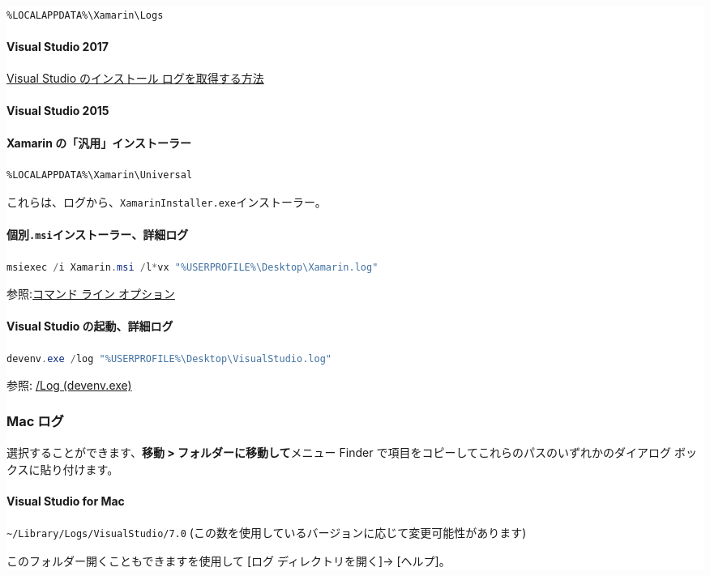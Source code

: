 `%LOCALAPPDATA%\Xamarin\Logs`

#### <a name="a-idvs-2017-namevs-2017--visual-studio-2017"></a><a id="vs-2017" name="vs-2017" /> Visual Studio 2017

[Visual Studio のインストール ログを取得する方法](https://docs.microsoft.com/visualstudio/install/troubleshooting-installation-issues#how-to-get-the-visual-studio-installation-logs)

#### <a name="a-idvs-2015-namevs-2015--visual-studio-2015"></a><a id="vs-2015" name="vs-2015" /> Visual Studio 2015

#### <a name="a-idwindows-universal-installer-namewindows-universal-installer--xamarin-universal-installer"></a><a id="windows-universal-installer" name="windows-universal-installer" /> Xamarin の「汎用」インストーラー

`%LOCALAPPDATA%\Xamarin\Universal`

これらは、ログから、`XamarinInstaller.exe`インストーラー。

#### <a name="a-idindividual-msi-installers-verbose-logs-nameindividual-msi-installers-verbose-logs-individual-msi-installers-verbose-logs"></a><a id="individual-msi-installers-verbose-logs" name="individual-msi-installers-verbose-logs" />個別`.msi`インストーラー、詳細ログ

```csharp
msiexec /i Xamarin.msi /l*vx "%USERPROFILE%\Desktop\Xamarin.log"
```

参照:[コマンド ライン オプション](http://msdn.microsoft.com/library/aa367988.aspx)

#### <a name="a-idvisual-studio-startup-verbose-logs-namevisual-studio-startup-verbose-logs-visual-studio-startup-verbose-logs"></a><a id="visual-studio-startup-verbose-logs" name="visual-studio-startup-verbose-logs" />Visual Studio の起動、詳細ログ

```csharp
devenv.exe /log "%USERPROFILE%\Desktop\VisualStudio.log"
```

参照: [/Log (devenv.exe)](http://msdn.microsoft.com/library/ms241272.aspx)

### <a name="a-idmac-logs-namemac-logs-mac-logs"></a><a id="mac-logs" name="mac-logs" />Mac ログ

選択することができます、**移動 > フォルダーに移動して**メニュー Finder で項目をコピーしてこれらのパスのいずれかのダイアログ ボックスに貼り付けます。

#### <a name="a-idmac-logs-visual-studio-namemac-logs-visual-studio-visual-studio-for-mac"></a><a id="mac-logs-visual-studio" name="mac-logs-visual-studio" />Visual Studio for Mac

`~/Library/Logs/VisualStudio/7.0` (この数を使用しているバージョンに応じて変更可能性があります)

このフォルダー開くこともできますを使用して [ログ ディレクトリを開く]-> [ヘルプ]。

